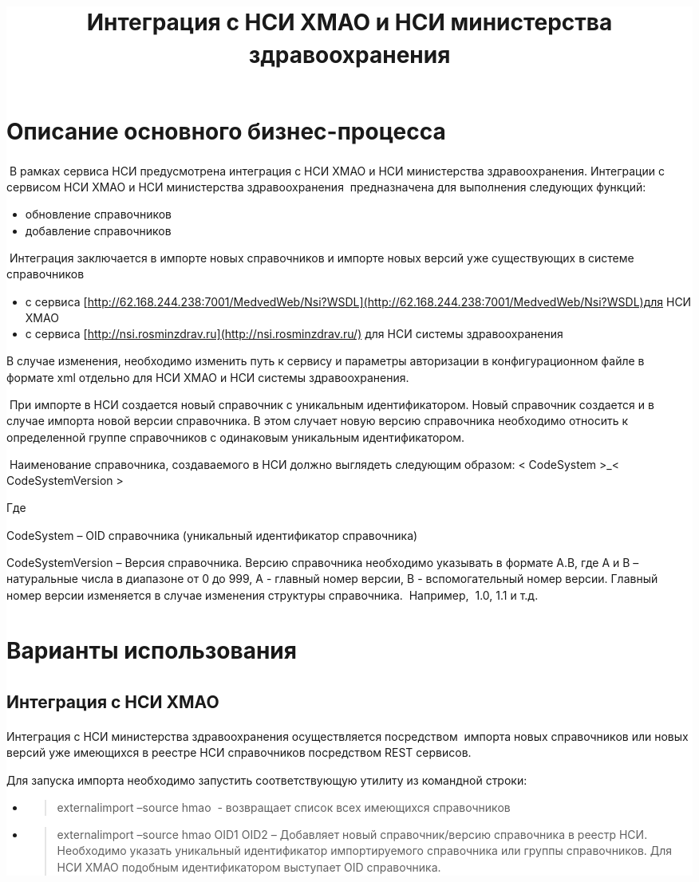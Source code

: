 ﻿---
layout: default
title: Интеграция с НСИ ХМАО и НСИ министерства здравоохранения
position: 
categories: 
tags: 
---

# Описание основного бизнес-процесса

 В рамках сервиса НСИ предусмотрена интеграция с НСИ ХМАО и НСИ министерства здравоохранения. Интеграции с сервисом НСИ ХМАО и НСИ министерства здравоохранения  предназначена для выполнения следующих функций:

* обновление справочников 
* добавление справочников 

 Интеграция заключается в импорте новых справочников и импорте новых версий уже существующих в системе справочников

* с сервиса [http://62.168.244.238:7001/MedvedWeb/Nsi?WSDL](http://62.168.244.238:7001/MedvedWeb/Nsi?WSDL)для НСИ ХМАО
* с сервиса [http://nsi.rosminzdrav.ru](http://nsi.rosminzdrav.ru/) для НСИ системы здравоохранения

В случае изменения, необходимо изменить путь к сервису и параметры авторизации в конфигурационном файле в формате xml отдельно для НСИ ХМАО и НСИ системы здравоохранения.

 При импорте в НСИ создается новый справочник с уникальным идентификатором. Новый справочник создается и в случае импорта новой версии справочника. В этом случает новую версию справочника необходимо относить к определенной группе справочников с одинаковым уникальным идентификатором. 

 Наименование справочника, создаваемого в НСИ должно выглядеть следующим образом: < CodeSystem >_< CodeSystemVersion >

Где

CodeSystem – OID справочника (уникальный идентификатор справочника)

CodeSystemVersion – Версия справочника. Версию справочника необходимо указывать в формате А.В, где А и В – натуральные числа в диапазоне от 0 до 999, А - главный номер версии, В - вспомогательный номер версии. Главный номер версии изменяется в случае изменения структуры справочника.  Например,  1.0, 1.1 и т.д.

# Варианты использования

## Интеграция с НСИ ХМАО

Интеграция с НСИ министерства здравоохранения осуществляется посредством  импорта новых справочников или новых версий уже имеющихся в реестре НСИ справочников посредством REST сервисов.

Для запуска импорта необходимо запустить соответствующую утилиту из командной строки:

* >externalimport –source hmao  - возвращает список всех имеющихся справочников
* >externalimport –source hmao OID1 OID2 – Добавляет новый справочник/версию справочника в реестр НСИ. Необходимо указать уникальный идентификатор импортируемого справочника или группы справочников. Для НСИ ХМАО подобным идентификатором выступает OID справочника. 
